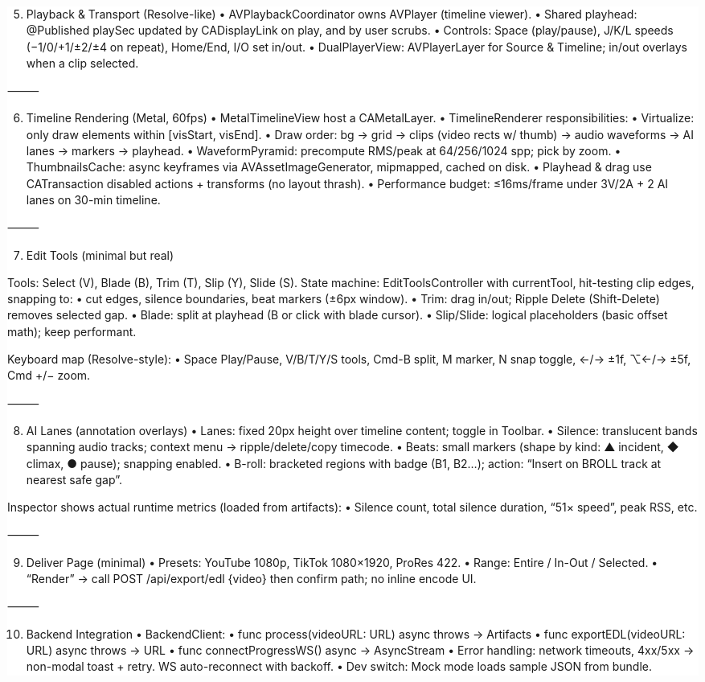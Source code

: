 5) Playback & Transport (Resolve-like)
	•	AVPlaybackCoordinator owns AVPlayer (timeline viewer).
	•	Shared playhead: @Published playSec updated by CADisplayLink on play, and by user scrubs.
	•	Controls: Space (play/pause), J/K/L speeds (−1/0/+1/±2/±4 on repeat), Home/End, I/O set in/out.
	•	DualPlayerView: AVPlayerLayer for Source & Timeline; in/out overlays when a clip selected.

⸻

6) Timeline Rendering (Metal, 60fps)
	•	MetalTimelineView host a CAMetalLayer.
	•	TimelineRenderer responsibilities:
	•	Virtualize: only draw elements within [visStart, visEnd].
	•	Draw order: bg → grid → clips (video rects w/ thumb) → audio waveforms → AI lanes → markers → playhead.
	•	WaveformPyramid: precompute RMS/peak at 64/256/1024 spp; pick by zoom.
	•	ThumbnailsCache: async keyframes via AVAssetImageGenerator, mipmapped, cached on disk.
	•	Playhead & drag use CATransaction disabled actions + transforms (no layout thrash).
	•	Performance budget: ≤16ms/frame under 3V/2A + 2 AI lanes on 30-min timeline.

⸻

7) Edit Tools (minimal but real)

Tools: Select (V), Blade (B), Trim (T), Slip (Y), Slide (S).
State machine: EditToolsController with currentTool, hit-testing clip edges, snapping to:
	•	cut edges, silence boundaries, beat markers (±6px window).
	•	Trim: drag in/out; Ripple Delete (Shift-Delete) removes selected gap.
	•	Blade: split at playhead (B or click with blade cursor).
	•	Slip/Slide: logical placeholders (basic offset math); keep performant.

Keyboard map (Resolve-style):
	•	Space Play/Pause, V/B/T/Y/S tools, Cmd-B split, M marker, N snap toggle, ←/→ ±1f, ⌥←/→ ±5f, Cmd +/− zoom.

⸻

8) AI Lanes (annotation overlays)
	•	Lanes: fixed 20px height over timeline content; toggle in Toolbar.
	•	Silence: translucent bands spanning audio tracks; context menu → ripple/delete/copy timecode.
	•	Beats: small markers (shape by kind: ▲ incident, ◆ climax, ● pause); snapping enabled.
	•	B-roll: bracketed regions with badge (B1, B2…); action: “Insert on BROLL track at nearest safe gap”.

Inspector shows actual runtime metrics (loaded from artifacts):
	•	Silence count, total silence duration, “51× speed”, peak RSS, etc.

⸻

9) Deliver Page (minimal)
	•	Presets: YouTube 1080p, TikTok 1080×1920, ProRes 422.
	•	Range: Entire / In-Out / Selected.
	•	“Render” → call POST /api/export/edl {video} then confirm path; no inline encode UI.

⸻

10) Backend Integration
	•	BackendClient:
	•	func process(videoURL: URL) async throws -> Artifacts
	•	func exportEDL(videoURL: URL) async throws -> URL
	•	func connectProgressWS() async -> AsyncStream<ProgressEvent>
	•	Error handling: network timeouts, 4xx/5xx → non-modal toast + retry. WS auto-reconnect with backoff.
	•	Dev switch: Mock mode loads sample JSON from bundle.
